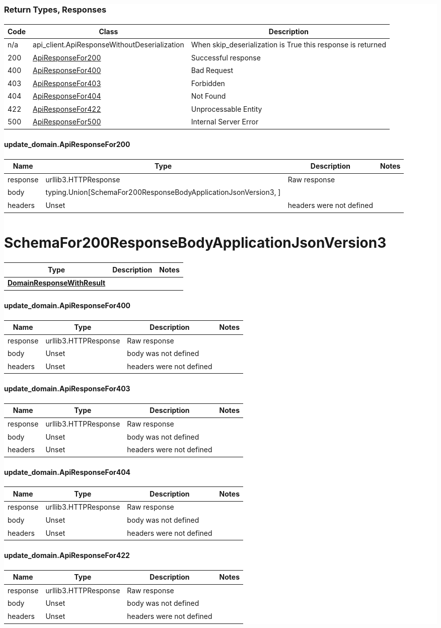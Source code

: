 ### Return Types, Responses

Code | Class | Description
------------- | ------------- | -------------
n/a | api_client.ApiResponseWithoutDeserialization | When skip_deserialization is True this response is returned
200 | [ApiResponseFor200](#update_domain.ApiResponseFor200) | Successful response
400 | [ApiResponseFor400](#update_domain.ApiResponseFor400) | Bad Request
403 | [ApiResponseFor403](#update_domain.ApiResponseFor403) | Forbidden
404 | [ApiResponseFor404](#update_domain.ApiResponseFor404) | Not Found
422 | [ApiResponseFor422](#update_domain.ApiResponseFor422) | Unprocessable Entity
500 | [ApiResponseFor500](#update_domain.ApiResponseFor500) | Internal Server Error

#### update_domain.ApiResponseFor200
Name | Type | Description  | Notes
------------- | ------------- | ------------- | -------------
response | urllib3.HTTPResponse | Raw response |
body | typing.Union[SchemaFor200ResponseBodyApplicationJsonVersion3, ] |  |
headers | Unset | headers were not defined |

# SchemaFor200ResponseBodyApplicationJsonVersion3
Type | Description  | Notes
------------- | ------------- | -------------
[**DomainResponseWithResult**](../../models/DomainResponseWithResult.md) |  | 


#### update_domain.ApiResponseFor400
Name | Type | Description  | Notes
------------- | ------------- | ------------- | -------------
response | urllib3.HTTPResponse | Raw response |
body | Unset | body was not defined |
headers | Unset | headers were not defined |

#### update_domain.ApiResponseFor403
Name | Type | Description  | Notes
------------- | ------------- | ------------- | -------------
response | urllib3.HTTPResponse | Raw response |
body | Unset | body was not defined |
headers | Unset | headers were not defined |

#### update_domain.ApiResponseFor404
Name | Type | Description  | Notes
------------- | ------------- | ------------- | -------------
response | urllib3.HTTPResponse | Raw response |
body | Unset | body was not defined |
headers | Unset | headers were not defined |

#### update_domain.ApiResponseFor422
Name | Type | Description  | Notes
------------- | ------------- | ------------- | -------------
response | urllib3.HTTPResponse | Raw response |
body | Unset | body was not defined |
headers | Unset | headers were not defined |

